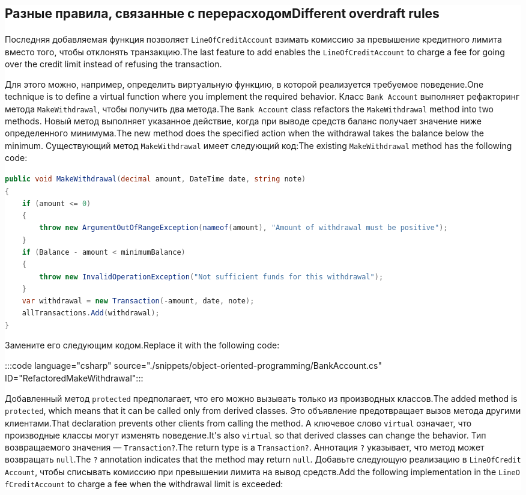 ## <a name="different-overdraft-rules"></a><span data-ttu-id="a79a0-217">Разные правила, связанные с перерасходом</span><span class="sxs-lookup"><span data-stu-id="a79a0-217">Different overdraft rules</span></span>

<span data-ttu-id="a79a0-218">Последняя добавляемая функция позволяет `LineOfCreditAccount` взимать комиссию за превышение кредитного лимита вместо того, чтобы отклонять транзакцию.</span><span class="sxs-lookup"><span data-stu-id="a79a0-218">The last feature to add enables the `LineOfCreditAccount` to charge a fee for going over the credit limit instead of refusing the transaction.</span></span>

<span data-ttu-id="a79a0-219">Для этого можно, например, определить виртуальную функцию, в которой реализуется требуемое поведение.</span><span class="sxs-lookup"><span data-stu-id="a79a0-219">One technique is to define a virtual function where you implement the required behavior.</span></span> <span data-ttu-id="a79a0-220">Класс `Bank Account` выполняет рефакторинг метода `MakeWithdrawal`, чтобы получить два метода.</span><span class="sxs-lookup"><span data-stu-id="a79a0-220">The `Bank Account` class refactors the `MakeWithdrawal` method into two methods.</span></span> <span data-ttu-id="a79a0-221">Новый метод выполняет указанное действие, когда при выводе средств баланс получает значение ниже определенного минимума.</span><span class="sxs-lookup"><span data-stu-id="a79a0-221">The new method does the specified action when the withdrawal takes the balance below the minimum.</span></span> <span data-ttu-id="a79a0-222">Существующий метод `MakeWithdrawal` имеет следующий код:</span><span class="sxs-lookup"><span data-stu-id="a79a0-222">The existing `MakeWithdrawal` method has the following code:</span></span>

```csharp
public void MakeWithdrawal(decimal amount, DateTime date, string note)
{
    if (amount <= 0)
    {
        throw new ArgumentOutOfRangeException(nameof(amount), "Amount of withdrawal must be positive");
    }
    if (Balance - amount < minimumBalance)
    {
        throw new InvalidOperationException("Not sufficient funds for this withdrawal");
    }
    var withdrawal = new Transaction(-amount, date, note);
    allTransactions.Add(withdrawal);
}
```

<span data-ttu-id="a79a0-223">Замените его следующим кодом.</span><span class="sxs-lookup"><span data-stu-id="a79a0-223">Replace it with the following code:</span></span>

:::code language="csharp" source="./snippets/object-oriented-programming/BankAccount.cs" ID="RefactoredMakeWithdrawal":::

<span data-ttu-id="a79a0-224">Добавленный метод `protected` предполагает, что его можно вызывать только из производных классов.</span><span class="sxs-lookup"><span data-stu-id="a79a0-224">The added method is `protected`, which means that it can be called only from derived classes.</span></span> <span data-ttu-id="a79a0-225">Это объявление предотвращает вызов метода другими клиентами.</span><span class="sxs-lookup"><span data-stu-id="a79a0-225">That declaration prevents other clients from calling the method.</span></span> <span data-ttu-id="a79a0-226">А ключевое слово `virtual` означает, что производные классы могут изменять поведение.</span><span class="sxs-lookup"><span data-stu-id="a79a0-226">It's also `virtual` so that derived classes can change the behavior.</span></span> <span data-ttu-id="a79a0-227">Тип возвращаемого значения — `Transaction?`.</span><span class="sxs-lookup"><span data-stu-id="a79a0-227">The return type is a `Transaction?`.</span></span> <span data-ttu-id="a79a0-228">Аннотация `?` указывает, что метод может возвращать `null`.</span><span class="sxs-lookup"><span data-stu-id="a79a0-228">The `?` annotation indicates that the method may return `null`.</span></span> <span data-ttu-id="a79a0-229">Добавьте следующую реализацию в `LineOfCreditAccount`, чтобы списывать комиссию при превышении лимита на вывод средств.</span><span class="sxs-lookup"><span data-stu-id="a79a0-229">Add the following implementation in the `LineOfCreditAccount` to charge a fee when the withdrawal limit is exceeded:</span></span>
